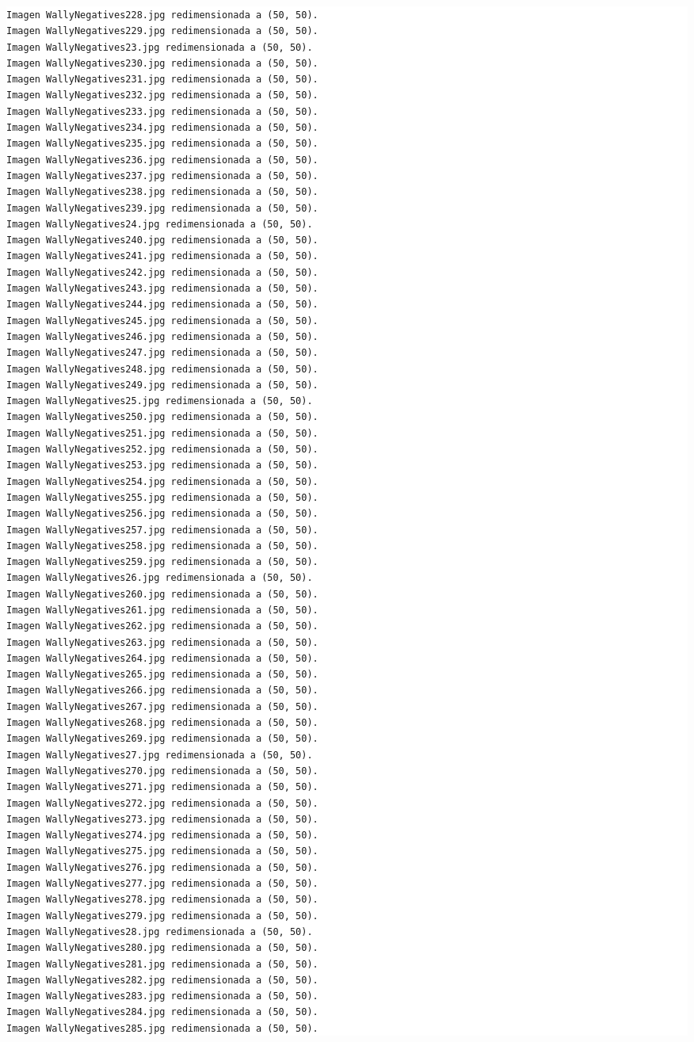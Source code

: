     Imagen WallyNegatives228.jpg redimensionada a (50, 50).
    Imagen WallyNegatives229.jpg redimensionada a (50, 50).
    Imagen WallyNegatives23.jpg redimensionada a (50, 50).
    Imagen WallyNegatives230.jpg redimensionada a (50, 50).
    Imagen WallyNegatives231.jpg redimensionada a (50, 50).
    Imagen WallyNegatives232.jpg redimensionada a (50, 50).
    Imagen WallyNegatives233.jpg redimensionada a (50, 50).
    Imagen WallyNegatives234.jpg redimensionada a (50, 50).
    Imagen WallyNegatives235.jpg redimensionada a (50, 50).
    Imagen WallyNegatives236.jpg redimensionada a (50, 50).
    Imagen WallyNegatives237.jpg redimensionada a (50, 50).
    Imagen WallyNegatives238.jpg redimensionada a (50, 50).
    Imagen WallyNegatives239.jpg redimensionada a (50, 50).
    Imagen WallyNegatives24.jpg redimensionada a (50, 50).
    Imagen WallyNegatives240.jpg redimensionada a (50, 50).
    Imagen WallyNegatives241.jpg redimensionada a (50, 50).
    Imagen WallyNegatives242.jpg redimensionada a (50, 50).
    Imagen WallyNegatives243.jpg redimensionada a (50, 50).
    Imagen WallyNegatives244.jpg redimensionada a (50, 50).
    Imagen WallyNegatives245.jpg redimensionada a (50, 50).
    Imagen WallyNegatives246.jpg redimensionada a (50, 50).
    Imagen WallyNegatives247.jpg redimensionada a (50, 50).
    Imagen WallyNegatives248.jpg redimensionada a (50, 50).
    Imagen WallyNegatives249.jpg redimensionada a (50, 50).
    Imagen WallyNegatives25.jpg redimensionada a (50, 50).
    Imagen WallyNegatives250.jpg redimensionada a (50, 50).
    Imagen WallyNegatives251.jpg redimensionada a (50, 50).
    Imagen WallyNegatives252.jpg redimensionada a (50, 50).
    Imagen WallyNegatives253.jpg redimensionada a (50, 50).
    Imagen WallyNegatives254.jpg redimensionada a (50, 50).
    Imagen WallyNegatives255.jpg redimensionada a (50, 50).
    Imagen WallyNegatives256.jpg redimensionada a (50, 50).
    Imagen WallyNegatives257.jpg redimensionada a (50, 50).
    Imagen WallyNegatives258.jpg redimensionada a (50, 50).
    Imagen WallyNegatives259.jpg redimensionada a (50, 50).
    Imagen WallyNegatives26.jpg redimensionada a (50, 50).
    Imagen WallyNegatives260.jpg redimensionada a (50, 50).
    Imagen WallyNegatives261.jpg redimensionada a (50, 50).
    Imagen WallyNegatives262.jpg redimensionada a (50, 50).
    Imagen WallyNegatives263.jpg redimensionada a (50, 50).
    Imagen WallyNegatives264.jpg redimensionada a (50, 50).
    Imagen WallyNegatives265.jpg redimensionada a (50, 50).
    Imagen WallyNegatives266.jpg redimensionada a (50, 50).
    Imagen WallyNegatives267.jpg redimensionada a (50, 50).
    Imagen WallyNegatives268.jpg redimensionada a (50, 50).
    Imagen WallyNegatives269.jpg redimensionada a (50, 50).
    Imagen WallyNegatives27.jpg redimensionada a (50, 50).
    Imagen WallyNegatives270.jpg redimensionada a (50, 50).
    Imagen WallyNegatives271.jpg redimensionada a (50, 50).
    Imagen WallyNegatives272.jpg redimensionada a (50, 50).
    Imagen WallyNegatives273.jpg redimensionada a (50, 50).
    Imagen WallyNegatives274.jpg redimensionada a (50, 50).
    Imagen WallyNegatives275.jpg redimensionada a (50, 50).
    Imagen WallyNegatives276.jpg redimensionada a (50, 50).
    Imagen WallyNegatives277.jpg redimensionada a (50, 50).
    Imagen WallyNegatives278.jpg redimensionada a (50, 50).
    Imagen WallyNegatives279.jpg redimensionada a (50, 50).
    Imagen WallyNegatives28.jpg redimensionada a (50, 50).
    Imagen WallyNegatives280.jpg redimensionada a (50, 50).
    Imagen WallyNegatives281.jpg redimensionada a (50, 50).
    Imagen WallyNegatives282.jpg redimensionada a (50, 50).
    Imagen WallyNegatives283.jpg redimensionada a (50, 50).
    Imagen WallyNegatives284.jpg redimensionada a (50, 50).
    Imagen WallyNegatives285.jpg redimensionada a (50, 50).
